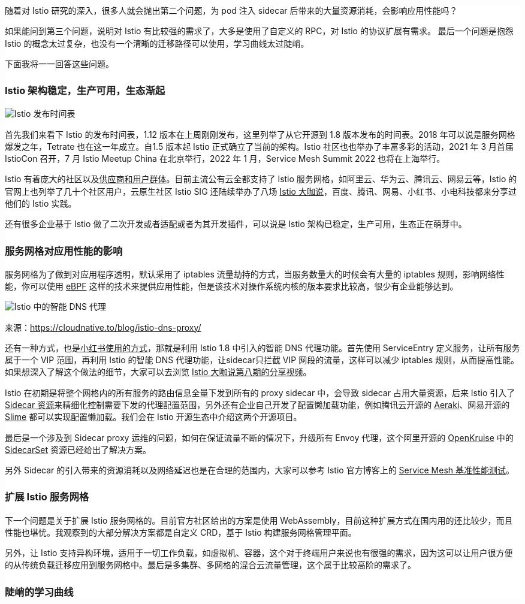 随着对 Istio 研究的深入，很多人就会抛出第二个问题，为 pod 注入 sidecar 后带来的大量资源消耗，会影响应用性能吗？

如果能问到第三个问题，说明对 Istio 有比较强的需求了，大多是使用了自定义的 RPC，对 Istio 的协议扩展有需求。
 最后一个问题是抱怨 Istio 的概念太过复杂，也没有一个清晰的迁移路径可以使用，学习曲线太过陡峭。

下面我将一一回答这些问题。

### Istio 架构稳定，生产可用，生态渐起

![Istio 发布时间表](https://tva1.sinaimg.cn/large/008i3skNly1gwp7wvt1g8j32yo0nk78g.jpg)

首先我们来看下 Istio 的发布时间表，1.12 版本在上周刚刚发布，这里列举了从它开源到 1.8 版本发布的时间表。2018 年可以说是服务网格爆发之年，Tetrate 也在这一年成立。自1.5 版本起 Istio 正式确立了当前的架构。Istio 社区也也举办了丰富多彩的活动，2021 年 3 月首届 IstioCon 召开，7 月 Istio Meetup China 在北京举行，2022 年 1 月，Service Mesh Summit 2022 也将在上海举行。

Istio 有着庞大的社区以及[供应商和用户群体](https://istio.io/latest/about/case-studies/)。目前主流公有云全都支持了 Istio 服务网格，如阿里云、华为云、腾讯云、网易云等，Istio 的官网上也列举了几十个社区用户，云原生社区 Istio SIG 还陆续举办了八场 [Istio 大咖说](https://cloudnative.to/sig-istio/big-talk/overview.html)，百度、腾讯、网易、小红书、小电科技都来分享过他们的 Istio 实践。

还有很多企业基于 Istio 做了二次开发或者适配或者为其开发插件，可以说是 Istio 架构已稳定，生产可用，生态正在萌芽中。

### 服务网格对应用性能的影响

服务网格为了做到对应用程序透明，默认采用了 iptables 流量劫持的方式，当服务数量大的时候会有大量的 iptables 规则，影响网络性能，你可以使用 [eBPF](https://cloudnative.to/blog/how-ebpf-streamlines-the-service-mesh/) 这样的技术来提供应用性能，但是该技术对操作系统内核的版本要求比较高，很少有企业能够达到。

![Istio 中的智能 DNS 代理](https://tva1.sinaimg.cn/large/008i3skNly1gwp81fy0vqj31lq0nq41q.jpg)

来源：<https://cloudnative.to/blog/istio-dns-proxy/>

还有一种方式，也是[小红书使用的方式](https://cloudnative.to/sig-istio/big-talk/ep08.html)，那就是利用 Istio 1.8 中引入的智能 DNS 代理功能。首先使用 ServiceEntry 定义服务，让所有服务属于一个 VIP 范围，再利用 Istio 的智能 DNS 代理功能，让sidecar只拦截 VIP 网段的流量，这样可以减少 iptables 规则，从而提高性能。如果想深入了解这个做法的细节，大家可以去浏览 [Istio 大咖说第八期的分享视频](https://www.bilibili.com/video/BV12b4y187ae/)。

Istio 在初期是将整个网格内的所有服务的路由信息全量下发到所有的 proxy sidecar 中，会导致 sidecar 占用大量资源，后来 Istio 引入了 [Sidecar 资源](https://istio.io/latest/docs/reference/config/networking/sidecar/)来精细化控制需要下发的代理配置范围，另外还有企业自己开发了配置懒加载功能，例如腾讯云开源的 [Aeraki](https://github.com/aeraki-framework/aeraki)、网易开源的 [Slime](https://github.com/slime-io/slime) 都可以实现配置懒加载。我们会在 Istio 开源生态中介绍这两个开源项目。

最后是一个涉及到 Sidecar proxy 运维的问题，如何在保证流量不断的情况下，升级所有 Envoy 代理，这个阿里开源的 [OpenKruise](https://github.com/openkruise/kruise) 中的 [SidecarSet](https://xie.infoq.cn/article/23ae6d3f0d0260b4797a708a0) 资源已经给出了解决方案。

另外 Sidecar 的引入带来的资源消耗以及网络延迟也是在合理的范围内，大家可以参考 Istio 官方博客上的 [Service Mesh 基准性能测试](https://istio.io/latest/zh/blog/2019/performance-best-practices/)。

### 扩展 Istio 服务网格

下一个问题是关于扩展 Istio 服务网格的。目前官方社区给出的方案是使用 WebAssembly，目前这种扩展方式在国内用的还比较少，而且性能也堪忧。我观察到的大部分解决方案都是自定义 CRD，基于 Istio 构建服务网格管理平面。

另外，让 Istio 支持异构环境，适用于一切工作负载，如虚拟机、容器，这个对于终端用户来说也有很强的需求，因为这可以让用户很方便的从传统负载迁移应用到服务网格中。最后是多集群、多网格的混合云流量管理，这个属于比较高阶的需求了。

### 陡峭的学习曲线
